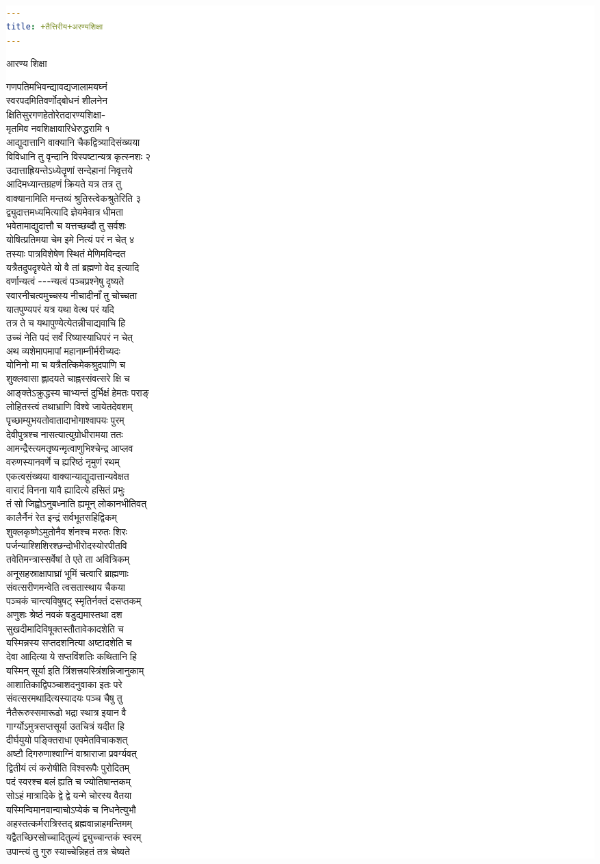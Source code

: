 ```yaml
---
title: +तैत्तिरीय+अरण्यशिक्षा
---
```


आरण्य शिक्षा  

गणपतिमभिवन्द्यावद्यजालामयघ्नं  
स्वरपदमितिवर्णोद्बोधनं शीलनेन  
क्षितिसुरगणहेतोरेतदारण्यशिक्षा-  
मृतमिव नवशिक्षावारिधेरुद्धरामि १  
आद्युदात्तानि वाक्यानि चैकद्वित्र्यादिसंख्यया  
विविधानि तु वृन्दानि विस्पष्टान्यत्र कृत्स्नशः २  
उदात्ताह्रियन्तेऽध्येतॄणां सन्देहानां निवृत्तये  
आदिमध्यान्तग्रहणं क्रियते यत्र तत्र तु  
वाक्यानामिति मन्तव्यं श्रुतिस्त्वेकश्रुतेरिति ३  
द्व्युदात्तमध्यमित्यादि ज्ञेयमेवात्र धीमता  
भवेतामाद्युदात्तौ च यत्तच्छब्दौ तु सर्वशः  
योषित्प्रतिमया चेम इमे नित्यं परं न चेत् ४  
तस्याः पात्रविशेषेण स्थितं मेणिमविन्दत  
यत्रैतदुपदृश्येते यो वै तां ब्रह्मणो वेद इत्यादि  
वर्णान्यत्वं ---न्यत्वं पञ्चप्रश्नेषु दृष्यते  
स्वारनीचत्वमुच्चस्य नीचादीनाँ तु चोच्चता  
यातपुण्यपरं यत्र यथा वेत्थ परं यदि  
तत्र ते च यथापुण्येत्येतन्नीचाद्यवाचि हि  
उच्चं नेति पदं सर्वं रिष्यास्याधिपरं न चेत्  
अथ व्यशेमापमापां महानाम्नीर्मरीच्यदः  
योनिनो मा च यत्रैतत्किमेकश्रुदपाणि च  
शुक्लवासा ह्लादयते चाह्नस्संवत्सरे क्षि च  
आङ्क्तेऽक्रुद्धस्य चाभ्यन्तं दुर्भिक्षं हेमतः पराङ्  
लोहितस्त्वं तथाभ्राणि विश्वे जायेतदेवशम्  
पृच्छाम्युभयतोवातादाभोगाश्वापयः पुरम्  
देवीपुत्रश्च नासत्यात्युग्रोधीरामया ततः  
आमन्द्रैस्त्यमतृष्यन्मृत्वाणुभिश्चेन्द्र आप्लव  
वरुणस्यानवर्णे च ह्यरिष्ठं नृमुणं रथम्  
एकत्वसंख्यया वाक्यान्याद्युदात्तान्यवेक्षत  
वारादं विनना यावै ह्यादित्ये हसितं प्रभुः  
तं सो जिह्वोऽनुबध्नाति ह्यमून् लोकानभीतिवत्  
कालैर्नैनं रेत इन्द्रं सर्वभूतसहिद्विकम्  
शुक्लकृष्णेऽमुतोनैव शंनश्च मरुतः शिरः  
पर्जन्याश्शिशिरश्छन्दोभीरोदस्योरपीतवि  
तवेतिमन्त्रास्सर्वेषां ते एते ता अवित्रिकम्  
अनूसहस्राक्षापाघ्रां भूमिं चत्वारि ब्राह्मणाः  
संवत्सरीणमन्वेति त्वसतास्थाय चैकया  
पञ्चकं चान्त्यविषुषट् स्मृतिर्नक्तं दसप्तकम्  
अणुशः श्रेष्ठं नवकं षडुद्यमास्तथा दश  
सुखदीमादिविषूक्तस्तौतावेकादशेति च  
यस्मिन्नस्य सप्तदशनित्या अष्टादशेति च  
देवा आदित्या ये सप्तविंशतिः कथितानि हि  
यस्मिन् सूर्या इति त्रिंशत्त्रयस्त्रिंशन्निजानुकाम्  
आशातिकाद्विपञ्चाशदनुवाका इतः परे  
संवत्सरमथादित्यस्यादयः पञ्च चैषु तु  
नैतैरूरुस्समारूढो भद्रा स्थात्र इयान वै  
गार्ग्योऽमुत्रसप्तसूर्या उतचित्रं यदीत हि  
दीर्घयुयो पङ्क्तिराधा एवमेतविचाकशत्  
अष्टौ दिगरुणाश्वाग्निं वाश्राराजा प्रवर्ग्यवत्  
द्वितीयं त्वं करोषीति विश्वरूपैः पुरोदितम्  
पदं स्वरश्च बलं ह्यति च ज्योतिषान्तकम्  
सोऽहं मात्रादिके द्वे द्वे यन्मे चोरस्य वैतया  
यस्मिन्विमानवान्वाचोऽप्येकं च निधनेत्युभौ  
अहस्तत्कर्मरात्रिस्तद् ब्रह्मवान्नाहमन्तिमम्  
यद्वैतच्छिरसोच्चादितुल्यं द्व्युच्चान्तकं स्वरम्  
उपान्त्यं तु गुरु स्याच्चेन्निहतं तत्र चेष्यते  